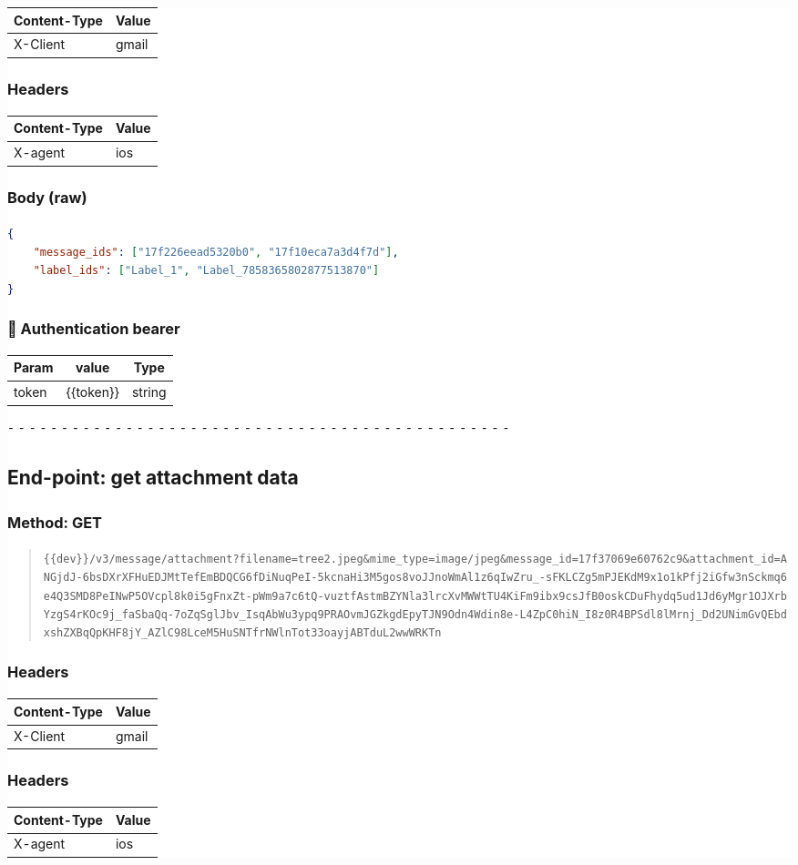 |Content-Type|Value|
|---|---|
|X-Client|gmail|


### Headers

|Content-Type|Value|
|---|---|
|X-agent|ios|


### Body (**raw**)

```json
{
    "message_ids": ["17f226eead5320b0", "17f10eca7a3d4f7d"],
    "label_ids": ["Label_1", "Label_7858365802877513870"]
}
```

### 🔑 Authentication bearer

|Param|value|Type|
|---|---|---|
|token|{{token}}|string|



⁃ ⁃ ⁃ ⁃ ⁃ ⁃ ⁃ ⁃ ⁃ ⁃ ⁃ ⁃ ⁃ ⁃ ⁃ ⁃ ⁃ ⁃ ⁃ ⁃ ⁃ ⁃ ⁃ ⁃ ⁃ ⁃ ⁃ ⁃ ⁃ ⁃ ⁃ ⁃ ⁃ ⁃ ⁃ ⁃ ⁃ ⁃ ⁃ ⁃ ⁃ ⁃ ⁃ ⁃ ⁃ ⁃ ⁃

## End-point: get attachment data
### Method: GET
>```
>{{dev}}/v3/message/attachment?filename=tree2.jpeg&mime_type=image/jpeg&message_id=17f37069e60762c9&attachment_id=ANGjdJ-6bsDXrXFHuEDJMtTefEmBDQCG6fDiNuqPeI-5kcnaHi3M5gos8voJJnoWmAl1z6qIwZru_-sFKLCZg5mPJEKdM9x1o1kPfj2iGfw3nSckmq6e4Q3SMD8PeINwP5OVcpl8k0i5gFnxZt-pWm9a7c6tQ-vuztfAstmBZYNla3lrcXvMWWtTU4KiFm9ibx9csJfB0oskCDuFhydq5ud1Jd6yMgr1OJXrbYzgS4rKOc9j_faSbaQq-7oZqSglJbv_IsqAbWu3ypq9PRAOvmJGZkgdEpyTJN9Odn4Wdin8e-L4ZpC0hiN_I8z0R4BPSdl8lMrnj_Dd2UNimGvQEbdxshZXBqQpKHF8jY_AZlC98LceM5HuSNTfrNWlnTot33oayjABTduL2wwWRKTn
>```
### Headers

|Content-Type|Value|
|---|---|
|X-Client|gmail|


### Headers

|Content-Type|Value|
|---|---|
|X-agent|ios|
